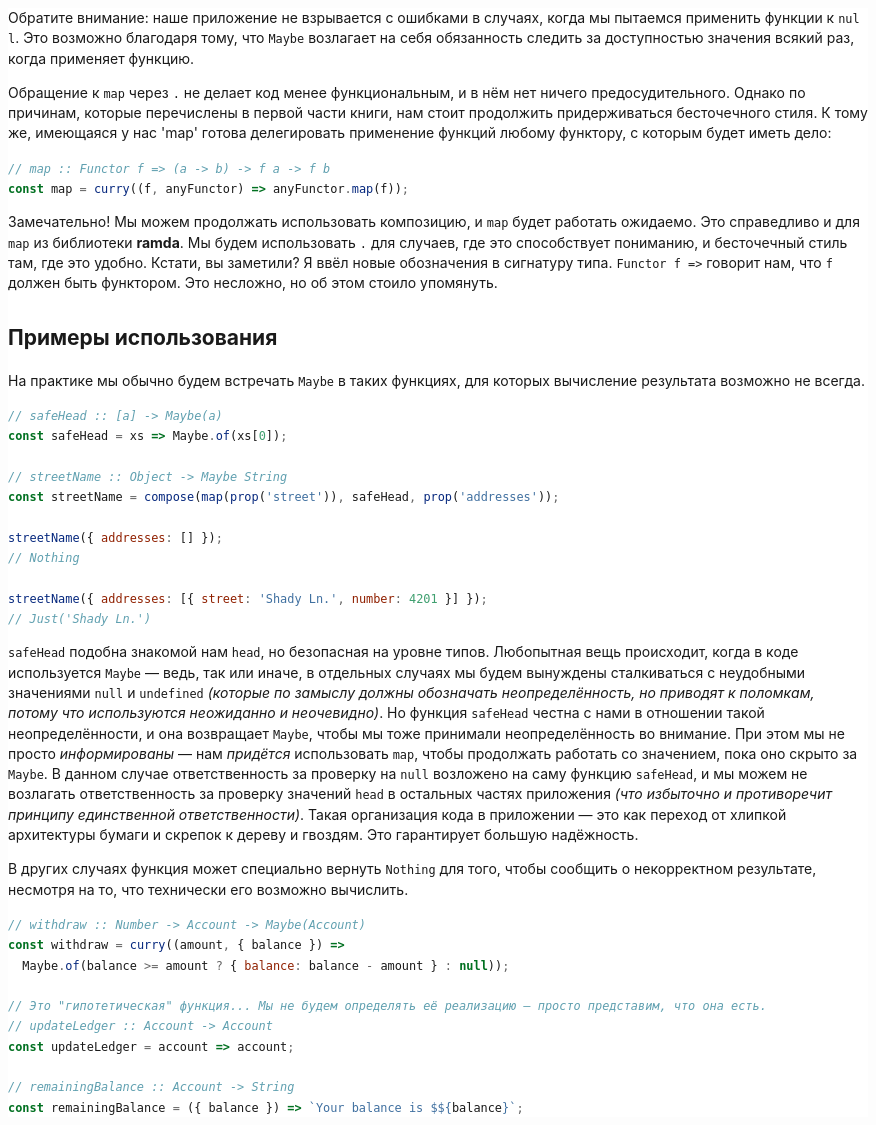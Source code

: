 Обратите внимание: наше приложение не взрывается с ошибками в случаях, когда мы пытаемся применить функции к `null`. Это возможно благодаря тому, что `Maybe` возлагает на себя обязанность следить за доступностью значения всякий раз, когда применяет функцию.

Обращение к `map` через `.` не делает код менее функциональным, и в нём нет ничего предосудительного. Однако по причинам, которые перечислены в первой части книги, нам стоит продолжить придерживаться бесточечного стиля. К тому же, имеющаяся у нас 'map' готова делегировать применение функций любому функтору, с которым будет иметь дело:

```js
// map :: Functor f => (a -> b) -> f a -> f b
const map = curry((f, anyFunctor) => anyFunctor.map(f));
```

Замечательно! Мы можем продолжать использовать композицию, и `map` будет работать ожидаемо. Это справедливо и для `map` из библиотеки **ramda**. Мы будем использовать `.` для случаев, где это способствует пониманию, и бесточечный стиль там, где это удобно. Кстати, вы заметили? Я ввёл новые обозначения в сигнатуру типа. `Functor f =>` говорит нам, что `f` должен быть функтором. Это несложно, но об этом стоило упомянуть.

## Примеры использования

На практике мы обычно будем встречать `Maybe` в таких функциях, для которых вычисление результата возможно не всегда.

```js
// safeHead :: [a] -> Maybe(a)
const safeHead = xs => Maybe.of(xs[0]);

// streetName :: Object -> Maybe String
const streetName = compose(map(prop('street')), safeHead, prop('addresses'));

streetName({ addresses: [] });
// Nothing

streetName({ addresses: [{ street: 'Shady Ln.', number: 4201 }] });
// Just('Shady Ln.')
```

`safeHead` подобна знакомой нам `head`, но безопасная на уровне типов. Любопытная вещь происходит, когда в коде используется `Maybe` — ведь, так или иначе, в отдельных случаях мы будем вынуждены сталкиваться с неудобными значениями `null` и `undefined` *(которые по замыслу должны обозначать неопределённость, но приводят к поломкам, потому что используются неожиданно и неочевидно)*. Но функция `safeHead` честна с нами в отношении такой неопределённости, и она возвращает `Maybe`, чтобы мы тоже принимали неопределённость во внимание. При этом мы не просто *информированы* — нам *придётся* использовать `map`, чтобы продолжать работать со значением, пока оно скрыто за `Maybe`. В данном случае ответственность за проверку на `null` возложено на саму функцию `safeHead`, и мы можем не возлагать ответственность за проверку значений `head` в остальных частях приложения *(что избыточно и противоречит принципу единственной ответственности)*. Такая организация кода в приложении — это как переход от хлипкой архитектуры бумаги и скрепок к дереву и гвоздям. Это гарантирует большую надёжность.

В других случаях функция может специально вернуть `Nothing` для того, чтобы сообщить о некорректном результате, несмотря на то, что технически его возможно вычислить.

```js
// withdraw :: Number -> Account -> Maybe(Account)
const withdraw = curry((amount, { balance }) =>
  Maybe.of(balance >= amount ? { balance: balance - amount } : null));

// Это "гипотетическая" функция... Мы не будем определять её реализацию — просто представим, что она есть.
// updateLedger :: Account -> Account 
const updateLedger = account => account;

// remainingBalance :: Account -> String
const remainingBalance = ({ balance }) => `Your balance is $${balance}`;

```